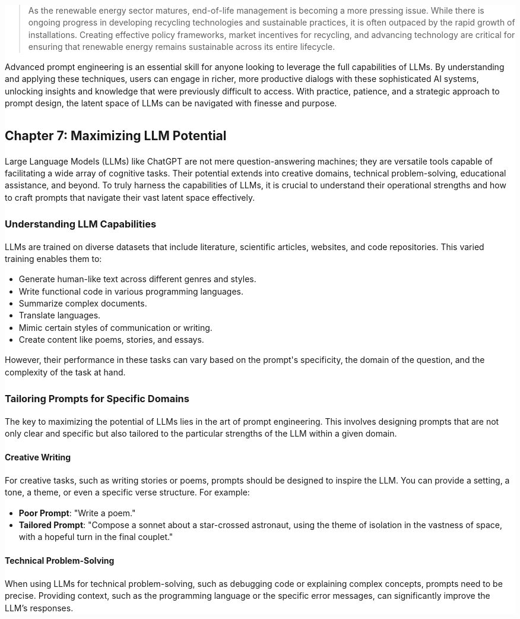 > As the renewable energy sector matures, end-of-life management is becoming a more pressing issue. While there is ongoing progress in developing recycling technologies and sustainable practices, it is often outpaced by the rapid growth of installations. Creating effective policy frameworks, market incentives for recycling, and advancing technology are critical for ensuring that renewable energy remains sustainable across its entire lifecycle.

Advanced prompt engineering is an essential skill for anyone looking to leverage the full capabilities of LLMs. By understanding and applying these techniques, users can engage in richer, more productive dialogs with these sophisticated AI systems, unlocking insights and knowledge that were previously difficult to access. With practice, patience, and a strategic approach to prompt design, the latent space of LLMs can be navigated with finesse and purpose.

## Chapter 7: Maximizing LLM Potential

Large Language Models (LLMs) like ChatGPT are not mere question-answering machines; they are versatile tools capable of facilitating a wide array of cognitive tasks. Their potential extends into creative domains, technical problem-solving, educational assistance, and beyond. To truly harness the capabilities of LLMs, it is crucial to understand their operational strengths and how to craft prompts that navigate their vast latent space effectively.

### Understanding LLM Capabilities

LLMs are trained on diverse datasets that include literature, scientific articles, websites, and code repositories. This varied training enables them to:

- Generate human-like text across different genres and styles.
- Write functional code in various programming languages.
- Summarize complex documents.
- Translate languages.
- Mimic certain styles of communication or writing.
- Create content like poems, stories, and essays.

However, their performance in these tasks can vary based on the prompt's specificity, the domain of the question, and the complexity of the task at hand.

### Tailoring Prompts for Specific Domains

The key to maximizing the potential of LLMs lies in the art of prompt engineering. This involves designing prompts that are not only clear and specific but also tailored to the particular strengths of the LLM within a given domain.

#### Creative Writing

For creative tasks, such as writing stories or poems, prompts should be designed to inspire the LLM. You can provide a setting, a tone, a theme, or even a specific verse structure. For example:

- **Poor Prompt**: "Write a poem."
- **Tailored Prompt**: "Compose a sonnet about a star-crossed astronaut, using the theme of isolation in the vastness of space, with a hopeful turn in the final couplet."

#### Technical Problem-Solving

When using LLMs for technical problem-solving, such as debugging code or explaining complex concepts, prompts need to be precise. Providing context, such as the programming language or the specific error messages, can significantly improve the LLM’s responses.
